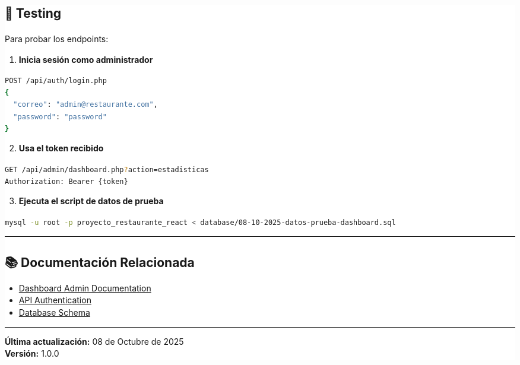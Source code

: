 
## 🧪 Testing

Para probar los endpoints:

1. **Inicia sesión como administrador**
```bash
POST /api/auth/login.php
{
  "correo": "admin@restaurante.com",
  "password": "password"
}
```

2. **Usa el token recibido**
```bash
GET /api/admin/dashboard.php?action=estadisticas
Authorization: Bearer {token}
```

3. **Ejecuta el script de datos de prueba**
```bash
mysql -u root -p proyecto_restaurante_react < database/08-10-2025-datos-prueba-dashboard.sql
```

---

## 📚 Documentación Relacionada

- [Dashboard Admin Documentation](../../../docs/08-10-2025-DASHBOARD_ADMIN.md)
- [API Authentication](../auth/README.md)
- [Database Schema](../../../database/09-Septiembre/25-09-2025-database.sql)

---

**Última actualización:** 08 de Octubre de 2025  
**Versión:** 1.0.0

